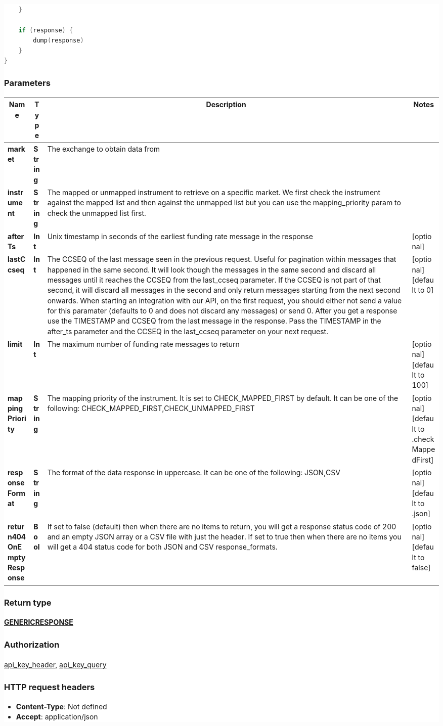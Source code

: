 ```swift
    }

    if (response) {
        dump(response)
    }
}
```

### Parameters

Name | Type | Description  | Notes
------------- | ------------- | ------------- | -------------
 **market** | **String** | The exchange to obtain data from | 
 **instrument** | **String** | The mapped or unmapped instrument to retrieve on a specific market. We first check the instrument against the mapped list and then against the unmapped list          but you can use the mapping_priority param to check the unmapped list first. | 
 **afterTs** | **Int** | Unix timestamp in seconds of the earliest funding rate message in the response | [optional] 
 **lastCcseq** | **Int** | The CCSEQ of the last message seen in the previous request. Useful for pagination within messages that happened in the same second. It will look though the messages in the same second and discard all messages until it reaches the CCSEQ from the last_ccseq parameter. If the CCSEQ is not part of that second, it will discard all messages in the second and only return messages starting from the next second onwards. When starting an integration with our API, on the first request, you should either not send a value for this paramater (defaults to 0 and does not discard any messages) or send 0. After you get a response use the TIMESTAMP and CCSEQ from the last message in the response. Pass the TIMESTAMP in the after_ts parameter and the CCSEQ in the last_ccseq parameter on your next request. | [optional] [default to 0]
 **limit** | **Int** | The maximum number of funding rate messages to return | [optional] [default to 100]
 **mappingPriority** | **String** | The mapping priority of the instrument. It is set to CHECK_MAPPED_FIRST by default. It can be one of the following: CHECK_MAPPED_FIRST,CHECK_UNMAPPED_FIRST | [optional] [default to .checkMappedFirst]
 **responseFormat** | **String** | The format of the data response in uppercase. It can be one of the following: JSON,CSV | [optional] [default to .json]
 **return404OnEmptyResponse** | **Bool** | If set to false (default) then when there are no items to return, you will get a response status code of 200 and an empty JSON array or a CSV file with just the header. If set to true then when there are no items you will get a 404 status code for both JSON and CSV response_formats. | [optional] [default to false]

### Return type

[**GENERICRESPONSE**](GENERICRESPONSE.md)

### Authorization

[api_key_header](../README.md#api_key_header), [api_key_query](../README.md#api_key_query)

### HTTP request headers

 - **Content-Type**: Not defined
 - **Accept**: application/json

